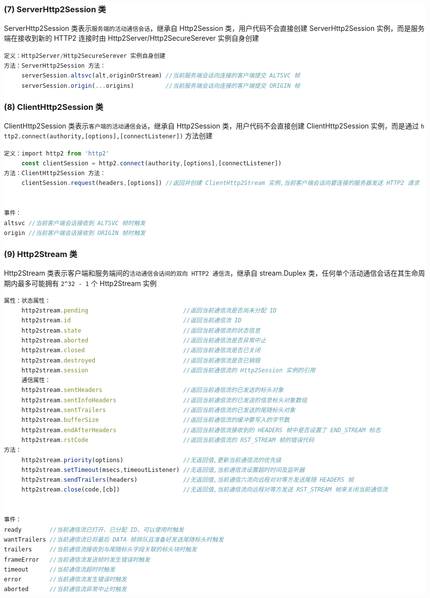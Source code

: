 ### (7) ServerHttp2Session 类

ServerHttp2Session 类表示`服务端的活动通信会话`，继承自 Http2Session 类，用户代码不会直接创建 ServerHttp2Session 实例，而是服务端在接收到新的 HTTP2 连接时由 Http2Server/Http2SecureSerever 实例自身创建

```js
定义：Http2Server/Http2SecureSerever 实例自身创建
方法：ServerHttp2Session 方法：
     serverSession.altsvc(alt,originOrStream) //当前服务端会话向连接的客户端提交 ALTSVC 帧
     serverSession.origin(...origins)         //当前服务端会话向连接的客户端提交 ORIGIN 帧
```

### (8) ClientHttp2Session 类

ClientHttp2Session 类表示`客户端的活动通信会话`，继承自 Http2Session 类，用户代码不会直接创建 ClientHttp2Session 实例，而是通过 `http2.connect(authority,[options],[connectListener])` 方法创建

```js
定义：import http2 from 'http2'
     const clientSession = http2.connect(authority,[options],[connectListener])
方法：ClientHttp2Session 方法：
     clientSession.request(headers,[options]) //返回并创建 ClientHttp2Stream 实例,当前客户端会话向要连接的服务器发送 HTTP2 请求


事件：
altsvc //当前客户端会话接收到 ALTSVC 帧时触发
origin //当前客户端会话接收到 ORIGIN 帧时触发
```

### (9) Http2Stream 类

Http2Stream 类表示客户端和服务端间的`活动通信会话间的双向 HTTP2 通信流`，继承自 stream.Duplex 类，任何单个活动通信会话在其生命周期内最多可能拥有 `2^32 - 1` 个 Http2Stream 实例

```js
属性：状态属性：
     http2stream.pending                           //返回当前通信流是否尚未分配 ID
     http2stream.id                                //返回当前通信流 ID
     http2stream.state                             //返回当前通信流的状态信息
     http2stream.aborted                           //返回当前通信流是否异常中止
     http2stream.closed                            //返回当前通信流是否已关闭
     http2stream.destroyed                         //返回当前通信流是否已销毁
     http2stream.session                           //返回当前通信流的 Http2Session 实例的引用
     通信属性：
     http2stream.sentHeaders                       //返回当前通信流的已发送的标头对象
     http2stream.sentInfoHeaders                   //返回当前通信流的已发送的信息标头对象数组
     http2stream.sentTrailers                      //返回当前通信流的已发送的尾随标头对象
     http2stream.bufferSize                        //返回当前通信流的缓冲要写入的字节数
     http2stream.endAfterHeaders                   //返回当前通信流接收到的 HEADERS 帧中是否设置了 END_STREAM 标志
     http2stream.rstCode                           //返回当前通信流的 RST_STREAM 帧的错误代码 
方法：
     http2stream.priority(options)                 //无返回值,更新当前通信流的优先级
     http2stream.setTimeout(msecs,timeoutListener) //无返回值,当前通信流设置超时时间及监听器
     http2stream.sendTrailers(headers)             //无返回值,当前通信六流向远程对对等方发送尾随 HEADERS 帧
     http2stream.close(code,[cb])                  //无返回值,当前通信流向远程对等方发送 RST_STREAM 帧来关闭当前通信流


事件：
ready        //当前通信流已打开、已分配 ID、可以使用时触发
wantTrailers //当前通信流已将最后 DATA 帧排队且准备好发送尾随标头时触发
trailers     //当前通信流接收到与尾随标头字段关联的标头块时触发
frameError   //当前通信流发送帧时发生错误时触发
timeout      //当前通信流超时时触发
error        //当前通信流发生错误时触发
aborted      //当前通信流异常中止时触发
```